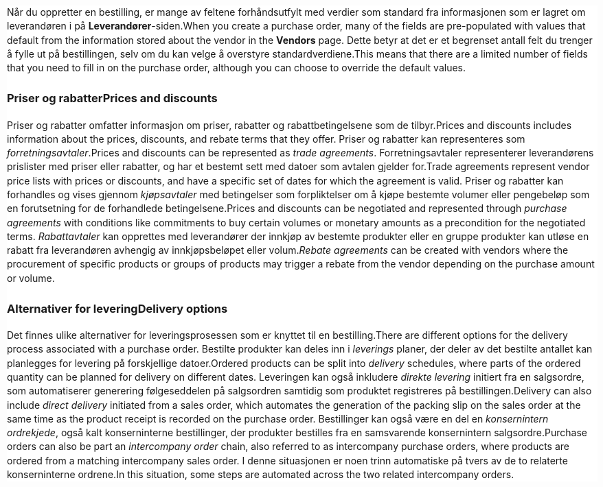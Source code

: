 <span data-ttu-id="bceb5-133">Når du oppretter en bestilling, er mange av feltene forhåndsutfylt med verdier som standard fra informasjonen som er lagret om leverandøren i på **Leverandører**-siden.</span><span class="sxs-lookup"><span data-stu-id="bceb5-133">When you create a purchase order, many of the fields are pre-populated with values that default from the information stored about the vendor in the **Vendors** page.</span></span> <span data-ttu-id="bceb5-134">Dette betyr at det er et begrenset antall felt du trenger å fylle ut på bestillingen, selv om du kan velge å overstyre standardverdiene.</span><span class="sxs-lookup"><span data-stu-id="bceb5-134">This means that there are a limited number of fields that you need to fill in on the purchase order, although you can choose to override the default values.</span></span>

### <a name="prices-and-discounts"></a><span data-ttu-id="bceb5-135">Priser og rabatter</span><span class="sxs-lookup"><span data-stu-id="bceb5-135">Prices and discounts</span></span>

<span data-ttu-id="bceb5-136">Priser og rabatter omfatter informasjon om priser, rabatter og rabattbetingelsene som de tilbyr.</span><span class="sxs-lookup"><span data-stu-id="bceb5-136">Prices and discounts includes information about the prices, discounts, and rebate terms that they offer.</span></span> <span data-ttu-id="bceb5-137">Priser og rabatter kan representeres som *forretningsavtaler*.</span><span class="sxs-lookup"><span data-stu-id="bceb5-137">Prices and discounts can be represented as *trade agreements*.</span></span> <span data-ttu-id="bceb5-138">Forretningsavtaler representerer leverandørens prislister med priser eller rabatter, og har et bestemt sett med datoer som avtalen gjelder for.</span><span class="sxs-lookup"><span data-stu-id="bceb5-138">Trade agreements represent vendor price lists with prices or discounts, and have a specific set of dates for which the agreement is valid.</span></span> <span data-ttu-id="bceb5-139">Priser og rabatter kan forhandles og vises gjennom *kjøpsavtaler* med betingelser som forpliktelser om å kjøpe bestemte volumer eller pengebeløp som en forutsetning for de forhandlede betingelsene.</span><span class="sxs-lookup"><span data-stu-id="bceb5-139">Prices and discounts can be negotiated and represented through *purchase agreements* with conditions like commitments to buy certain volumes or monetary amounts as a precondition for the negotiated terms.</span></span> <span data-ttu-id="bceb5-140">*Rabattavtaler* kan opprettes med leverandører der innkjøp av bestemte produkter eller en gruppe produkter kan utløse en rabatt fra leverandøren avhengig av innkjøpsbeløpet eller volum.</span><span class="sxs-lookup"><span data-stu-id="bceb5-140">*Rebate agreements* can be created with vendors where the procurement of specific products or groups of products may trigger a rebate from the vendor depending on the purchase amount or volume.</span></span>

### <a name="delivery-options"></a><span data-ttu-id="bceb5-141">Alternativer for levering</span><span class="sxs-lookup"><span data-stu-id="bceb5-141">Delivery options</span></span>

<span data-ttu-id="bceb5-142">Det finnes ulike alternativer for leveringsprosessen som er knyttet til en bestilling.</span><span class="sxs-lookup"><span data-stu-id="bceb5-142">There are different options for the delivery process associated with a purchase order.</span></span> <span data-ttu-id="bceb5-143">Bestilte produkter kan deles inn i *leverings* planer, der deler av det bestilte antallet kan planlegges for levering på forskjellige datoer.</span><span class="sxs-lookup"><span data-stu-id="bceb5-143">Ordered products can be split into *delivery* schedules, where parts of the ordered quantity can be planned for delivery on different dates.</span></span> <span data-ttu-id="bceb5-144">Leveringen kan også inkludere *direkte levering* initiert fra en salgsordre, som automatiserer generering følgeseddelen på salgsordren samtidig som produktet registreres på bestillingen.</span><span class="sxs-lookup"><span data-stu-id="bceb5-144">Delivery can also include *direct delivery* initiated from a sales order, which automates the generation of the packing slip on the sales order at the same time as the product receipt is recorded on the purchase order.</span></span> <span data-ttu-id="bceb5-145">Bestillinger kan også være en del en *konsernintern ordrekjede*, også kalt konserninterne bestillinger, der produkter bestilles fra en samsvarende konsernintern salgsordre.</span><span class="sxs-lookup"><span data-stu-id="bceb5-145">Purchase orders can also be part an *intercompany order* chain, also referred to as intercompany purchase orders, where products are ordered from a matching intercompany sales order.</span></span> <span data-ttu-id="bceb5-146">I denne situasjonen er noen trinn automatiske på tvers av de to relaterte konserninterne ordrene.</span><span class="sxs-lookup"><span data-stu-id="bceb5-146">In this situation, some steps are automated across the two related intercompany orders.</span></span>
